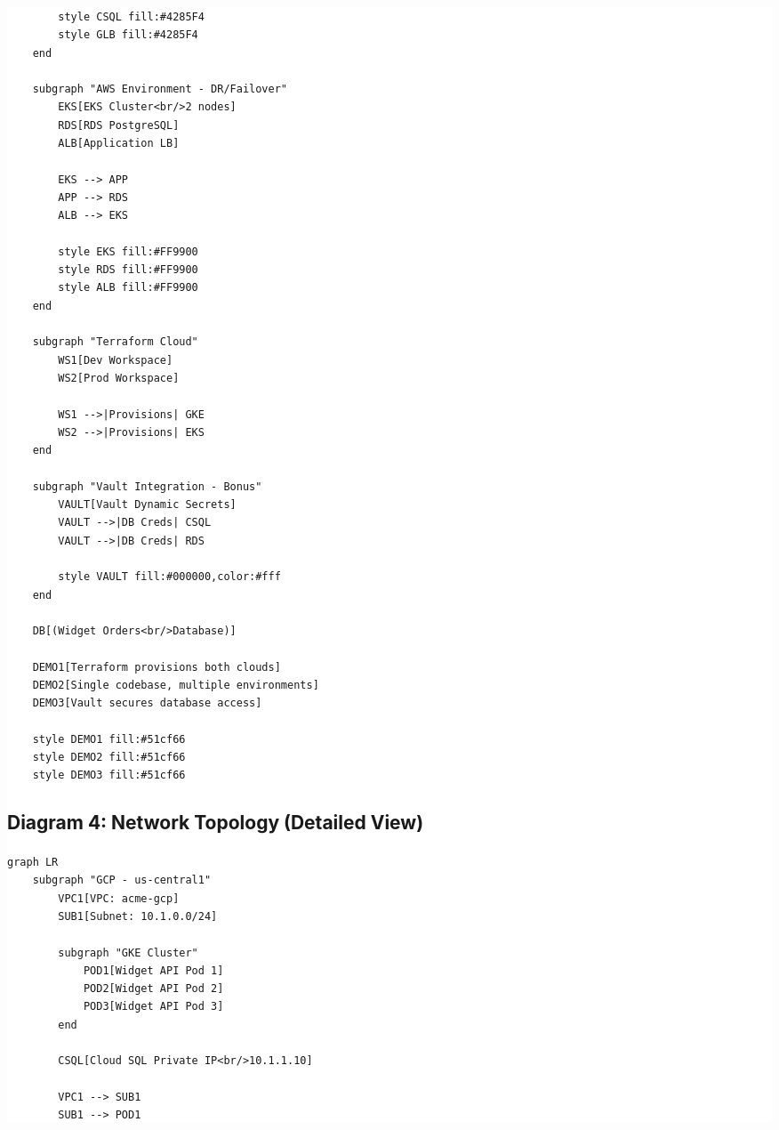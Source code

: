 ```mermaid
        style CSQL fill:#4285F4
        style GLB fill:#4285F4
    end
    
    subgraph "AWS Environment - DR/Failover"
        EKS[EKS Cluster<br/>2 nodes]
        RDS[RDS PostgreSQL]
        ALB[Application LB]
        
        EKS --> APP
        APP --> RDS
        ALB --> EKS
        
        style EKS fill:#FF9900
        style RDS fill:#FF9900
        style ALB fill:#FF9900
    end
    
    subgraph "Terraform Cloud"
        WS1[Dev Workspace]
        WS2[Prod Workspace]
        
        WS1 -->|Provisions| GKE
        WS2 -->|Provisions| EKS
    end
    
    subgraph "Vault Integration - Bonus"
        VAULT[Vault Dynamic Secrets]
        VAULT -->|DB Creds| CSQL
        VAULT -->|DB Creds| RDS
        
        style VAULT fill:#000000,color:#fff
    end
    
    DB[(Widget Orders<br/>Database)]
    
    DEMO1[Terraform provisions both clouds]
    DEMO2[Single codebase, multiple environments]
    DEMO3[Vault secures database access]
    
    style DEMO1 fill:#51cf66
    style DEMO2 fill:#51cf66
    style DEMO3 fill:#51cf66
```

## Diagram 4: Network Topology (Detailed View)

```mermaid
graph LR
    subgraph "GCP - us-central1"
        VPC1[VPC: acme-gcp]
        SUB1[Subnet: 10.1.0.0/24]
        
        subgraph "GKE Cluster"
            POD1[Widget API Pod 1]
            POD2[Widget API Pod 2]
            POD3[Widget API Pod 3]
        end
        
        CSQL[Cloud SQL Private IP<br/>10.1.1.10]
        
        VPC1 --> SUB1
        SUB1 --> POD1
```